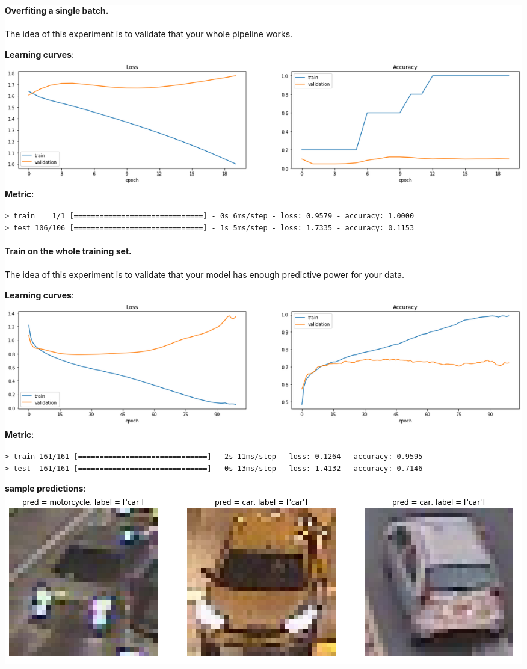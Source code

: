 #### Overfiting a single batch.
The idea of this experiment is to validate that your whole pipeline works.

**Learning curves**: 
<img src="res/lenet/overfit/learning_curve.png">
**Metric**: 
```
> train    1/1 [==============================] - 0s 6ms/step - loss: 0.9579 - accuracy: 1.0000
> test 106/106 [==============================] - 1s 5ms/step - loss: 1.7335 - accuracy: 0.1153
```

#### Train on the whole training set.
The idea of this experiment is to validate that your model has enough predictive power for your data. 

**Learning curves**: 
<img src="res/lenet/real/learning_curve.png">
**Metric**: 
```
> train 161/161 [==============================] - 2s 11ms/step - loss: 0.1264 - accuracy: 0.9595
> test  161/161 [==============================] - 0s 13ms/step - loss: 1.4132 - accuracy: 0.7146
```
**sample predictions**:
<img src="res/lenet/real/predictions.png">

